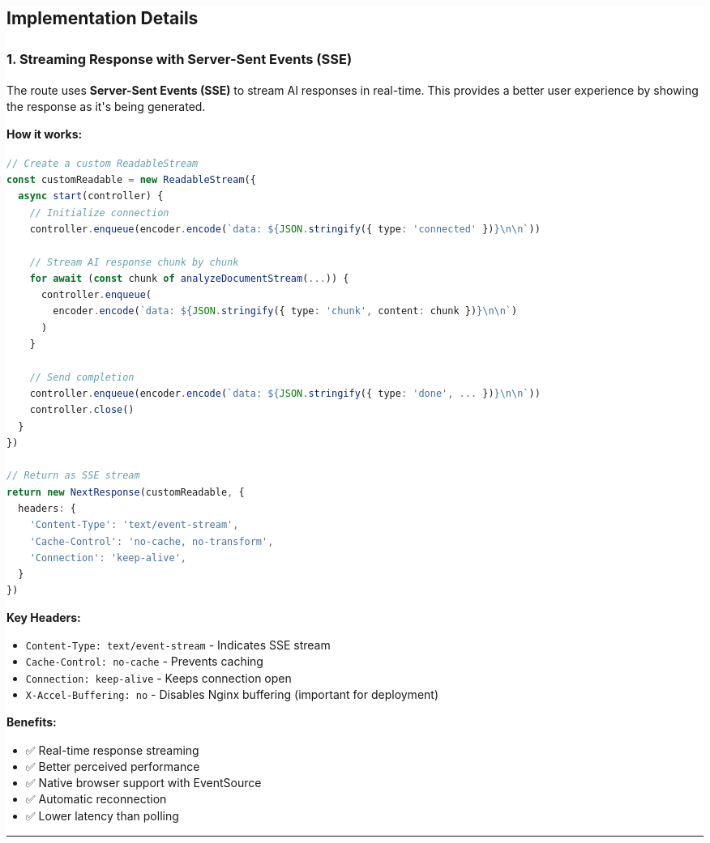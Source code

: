 
## Implementation Details

### 1. Streaming Response with Server-Sent Events (SSE)

The route uses **Server-Sent Events (SSE)** to stream AI responses in real-time. This provides a better user experience by showing the response as it's being generated.

**How it works:**

```typescript
// Create a custom ReadableStream
const customReadable = new ReadableStream({
  async start(controller) {
    // Initialize connection
    controller.enqueue(encoder.encode(`data: ${JSON.stringify({ type: 'connected' })}\n\n`))
    
    // Stream AI response chunk by chunk
    for await (const chunk of analyzeDocumentStream(...)) {
      controller.enqueue(
        encoder.encode(`data: ${JSON.stringify({ type: 'chunk', content: chunk })}\n\n`)
      )
    }
    
    // Send completion
    controller.enqueue(encoder.encode(`data: ${JSON.stringify({ type: 'done', ... })}\n\n`))
    controller.close()
  }
})

// Return as SSE stream
return new NextResponse(customReadable, {
  headers: {
    'Content-Type': 'text/event-stream',
    'Cache-Control': 'no-cache, no-transform',
    'Connection': 'keep-alive',
  }
})
```

**Key Headers:**
- `Content-Type: text/event-stream` - Indicates SSE stream
- `Cache-Control: no-cache` - Prevents caching
- `Connection: keep-alive` - Keeps connection open
- `X-Accel-Buffering: no` - Disables Nginx buffering (important for deployment)

**Benefits:**
- ✅ Real-time response streaming
- ✅ Better perceived performance
- ✅ Native browser support with EventSource
- ✅ Automatic reconnection
- ✅ Lower latency than polling

---
